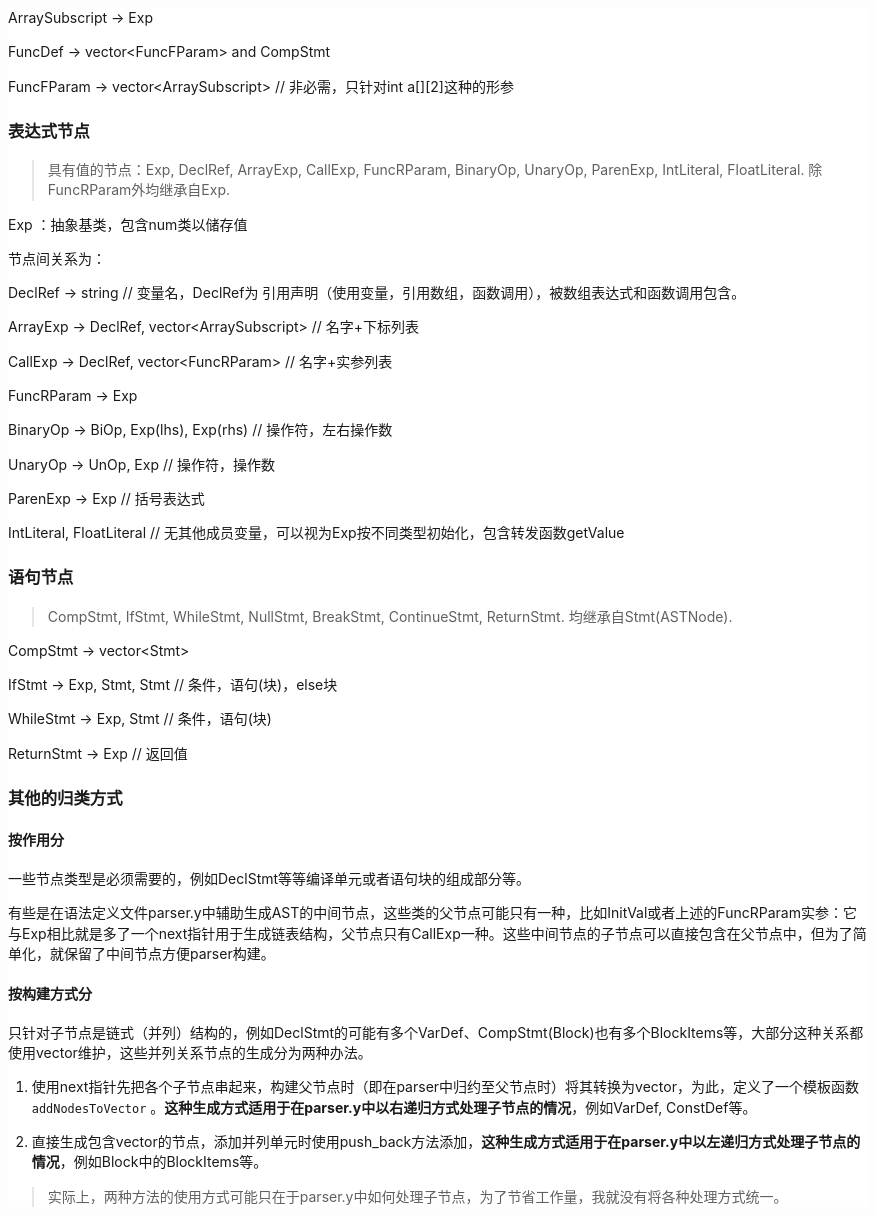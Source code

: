 ArraySubscript -> Exp

FuncDef -> vector\<FuncFParam\> and CompStmt

FuncFParam -> vector\<ArraySubscript\> // 非必需，只针对int a[][2]这种的形参

### 表达式节点

> 具有值的节点：Exp, DeclRef, ArrayExp, CallExp, FuncRParam, BinaryOp, UnaryOp, ParenExp, IntLiteral, FloatLiteral. 除FuncRParam外均继承自Exp.

Exp ：抽象基类，包含num类以储存值

节点间关系为：

DeclRef -> string // 变量名，DeclRef为 引用声明（使用变量，引用数组，函数调用），被数组表达式和函数调用包含。

ArrayExp -> DeclRef, vector\<ArraySubscript\> // 名字+下标列表

CallExp -> DeclRef, vector\<FuncRParam\> // 名字+实参列表

FuncRParam -> Exp

BinaryOp -> BiOp, Exp(lhs), Exp(rhs) // 操作符，左右操作数

UnaryOp -> UnOp, Exp // 操作符，操作数

ParenExp -> Exp // 括号表达式

IntLiteral, FloatLiteral // 无其他成员变量，可以视为Exp按不同类型初始化，包含转发函数getValue

### 语句节点

> CompStmt, IfStmt, WhileStmt, NullStmt, BreakStmt, ContinueStmt, ReturnStmt. 均继承自Stmt(ASTNode).

CompStmt -> vector\<Stmt\>

IfStmt -> Exp, Stmt, Stmt // 条件，语句(块)，else块

WhileStmt -> Exp, Stmt // 条件，语句(块)

ReturnStmt -> Exp // 返回值

### 其他的归类方式

#### 按作用分

一些节点类型是必须需要的，例如DeclStmt等等编译单元或者语句块的组成部分等。

有些是在语法定义文件parser.y中辅助生成AST的中间节点，这些类的父节点可能只有一种，比如InitVal或者上述的FuncRParam实参：它与Exp相比就是多了一个next指针用于生成链表结构，父节点只有CallExp一种。这些中间节点的子节点可以直接包含在父节点中，但为了简单化，就保留了中间节点方便parser构建。

#### 按构建方式分

只针对子节点是链式（并列）结构的，例如DeclStmt的可能有多个VarDef、CompStmt(Block)也有多个BlockItems等，大部分这种关系都使用vector维护，这些并列关系节点的生成分为两种办法。

1. 使用next指针先把各个子节点串起来，构建父节点时（即在parser中归约至父节点时）将其转换为vector，为此，定义了一个模板函数 `addNodesToVector` 。**这种生成方式适用于在parser.y中以右递归方式处理子节点的情况**，例如VarDef, ConstDef等。

2. 直接生成包含vector的节点，添加并列单元时使用push_back方法添加，**这种生成方式适用于在parser.y中以左递归方式处理子节点的情况**，例如Block中的BlockItems等。

> 实际上，两种方法的使用方式可能只在于parser.y中如何处理子节点，为了节省工作量，我就没有将各种处理方式统一。
